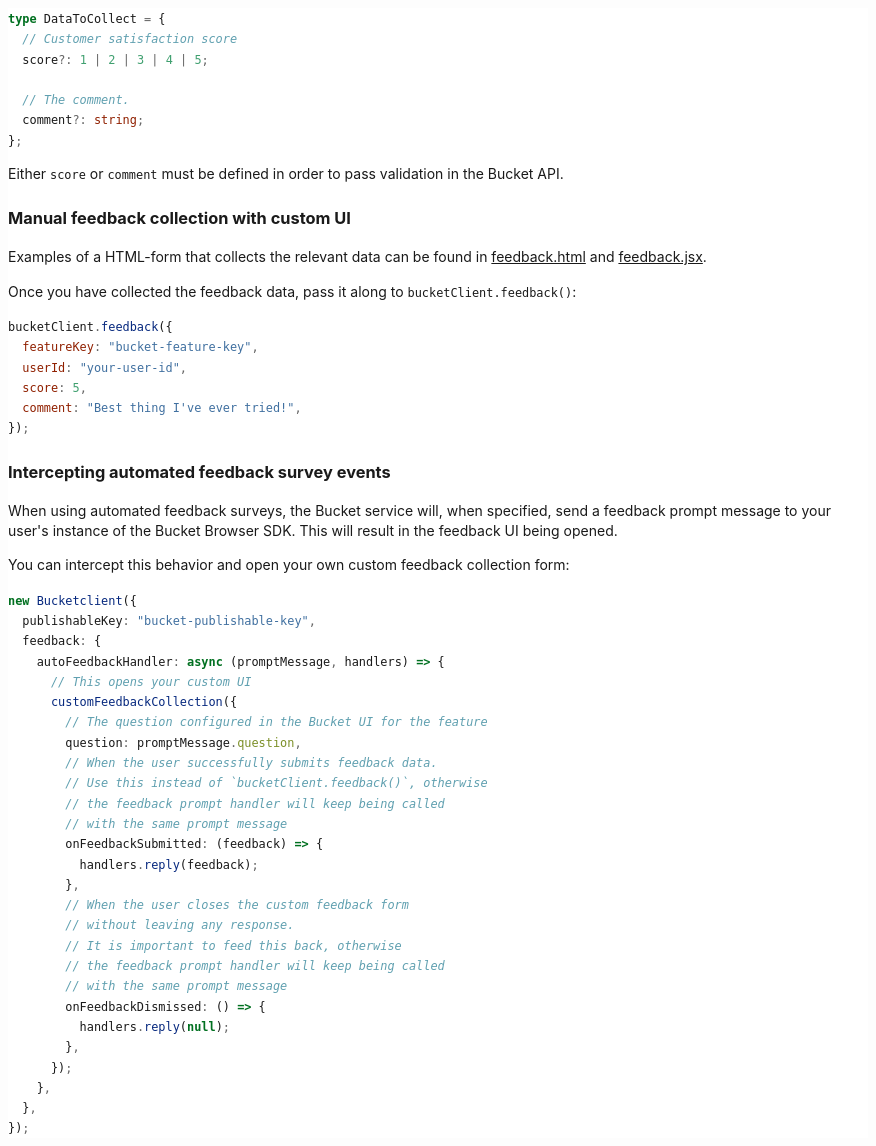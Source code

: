 ```typescript
type DataToCollect = {
  // Customer satisfaction score
  score?: 1 | 2 | 3 | 4 | 5;

  // The comment.
  comment?: string;
};
```

Either `score` or `comment` must be defined in order to pass validation in the
Bucket API.

### Manual feedback collection with custom UI

Examples of a HTML-form that collects the relevant data can be found
in [feedback.html](https://github.com/bucketco/bucket-javascript-sdk/tree/main/packages/browser-sdk/example/feedback/feedback.html) and [feedback.jsx](https://github.com/bucketco/bucket-javascript-sdk/tree/main/packages/browser-sdk/example/feedback/Feedback.jsx).

Once you have collected the feedback data, pass it along to `bucketClient.feedback()`:

```javascript
bucketClient.feedback({
  featureKey: "bucket-feature-key",
  userId: "your-user-id",
  score: 5,
  comment: "Best thing I've ever tried!",
});
```

### Intercepting automated feedback survey events

When using automated feedback surveys, the Bucket service will, when specified,
send a feedback prompt message to your user's instance of the Bucket Browser SDK.
This will result in the feedback UI being opened.

You can intercept this behavior and open your own custom feedback collection form:

```typescript
new Bucketclient({
  publishableKey: "bucket-publishable-key",
  feedback: {
    autoFeedbackHandler: async (promptMessage, handlers) => {
      // This opens your custom UI
      customFeedbackCollection({
        // The question configured in the Bucket UI for the feature
        question: promptMessage.question,
        // When the user successfully submits feedback data.
        // Use this instead of `bucketClient.feedback()`, otherwise
        // the feedback prompt handler will keep being called
        // with the same prompt message
        onFeedbackSubmitted: (feedback) => {
          handlers.reply(feedback);
        },
        // When the user closes the custom feedback form
        // without leaving any response.
        // It is important to feed this back, otherwise
        // the feedback prompt handler will keep being called
        // with the same prompt message
        onFeedbackDismissed: () => {
          handlers.reply(null);
        },
      });
    },
  },
});
```